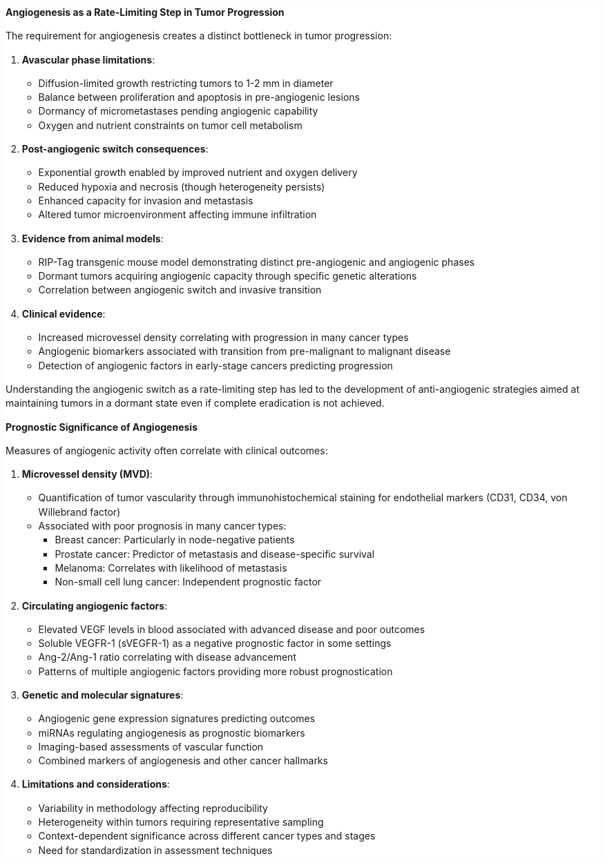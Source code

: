 **Angiogenesis as a Rate-Limiting Step in Tumor Progression**

The requirement for angiogenesis creates a distinct bottleneck in tumor progression:

1. **Avascular phase limitations**:
   - Diffusion-limited growth restricting tumors to 1-2 mm in diameter
   - Balance between proliferation and apoptosis in pre-angiogenic lesions
   - Dormancy of micrometastases pending angiogenic capability
   - Oxygen and nutrient constraints on tumor cell metabolism

2. **Post-angiogenic switch consequences**:
   - Exponential growth enabled by improved nutrient and oxygen delivery
   - Reduced hypoxia and necrosis (though heterogeneity persists)
   - Enhanced capacity for invasion and metastasis
   - Altered tumor microenvironment affecting immune infiltration

3. **Evidence from animal models**:
   - RIP-Tag transgenic mouse model demonstrating distinct pre-angiogenic and angiogenic phases
   - Dormant tumors acquiring angiogenic capacity through specific genetic alterations
   - Correlation between angiogenic switch and invasive transition

4. **Clinical evidence**:
   - Increased microvessel density correlating with progression in many cancer types
   - Angiogenic biomarkers associated with transition from pre-malignant to malignant disease
   - Detection of angiogenic factors in early-stage cancers predicting progression

Understanding the angiogenic switch as a rate-limiting step has led to the development of anti-angiogenic strategies aimed at maintaining tumors in a dormant state even if complete eradication is not achieved.

**Prognostic Significance of Angiogenesis**

Measures of angiogenic activity often correlate with clinical outcomes:

1. **Microvessel density (MVD)**:
   - Quantification of tumor vascularity through immunohistochemical staining for endothelial markers (CD31, CD34, von Willebrand factor)
   - Associated with poor prognosis in many cancer types:
     - Breast cancer: Particularly in node-negative patients
     - Prostate cancer: Predictor of metastasis and disease-specific survival
     - Melanoma: Correlates with likelihood of metastasis
     - Non-small cell lung cancer: Independent prognostic factor

2. **Circulating angiogenic factors**:
   - Elevated VEGF levels in blood associated with advanced disease and poor outcomes
   - Soluble VEGFR-1 (sVEGFR-1) as a negative prognostic factor in some settings
   - Ang-2/Ang-1 ratio correlating with disease advancement
   - Patterns of multiple angiogenic factors providing more robust prognostication

3. **Genetic and molecular signatures**:
   - Angiogenic gene expression signatures predicting outcomes
   - miRNAs regulating angiogenesis as prognostic biomarkers
   - Imaging-based assessments of vascular function
   - Combined markers of angiogenesis and other cancer hallmarks

4. **Limitations and considerations**:
   - Variability in methodology affecting reproducibility
   - Heterogeneity within tumors requiring representative sampling
   - Context-dependent significance across different cancer types and stages
   - Need for standardization in assessment techniques
